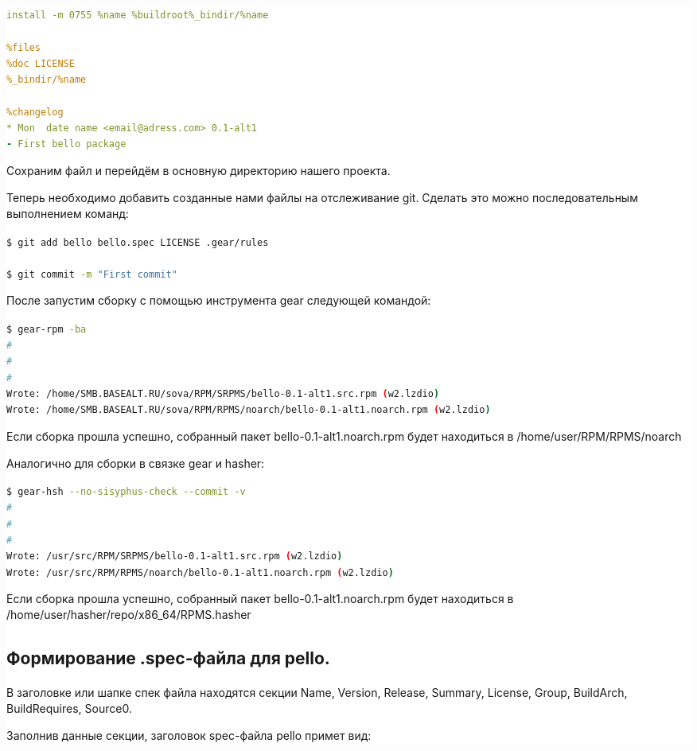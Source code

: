 ```yml
install -m 0755 %name %buildroot%_bindir/%name

%files
%doc LICENSE
%_bindir/%name

%changelog
* Mon  date name <email@adress.com> 0.1-alt1
- First bello package
```

Сохраним файл и перейдём в основную директорию нашего проекта.

Теперь необходимо добавить созданные нами файлы на отслеживание git. Сделать это можно последовательным выполнением команд:

```bash
$ git add bello bello.spec LICENSE .gear/rules

$ git commit -m "First commit"
```

После  запустим сборку с помощью инструмента gear следующей командой:

```bash
$ gear-rpm -ba
#
#
#
Wrote: /home/SMB.BASEALT.RU/sova/RPM/SRPMS/bello-0.1-alt1.src.rpm (w2.lzdio)
Wrote: /home/SMB.BASEALT.RU/sova/RPM/RPMS/noarch/bello-0.1-alt1.noarch.rpm (w2.lzdio)
```

Если сборка прошла успешно, собранный пакет bello-0.1-alt1.noarch.rpm будет находиться в /home/user/RPM/RPMS/noarch

Аналогично для сборки в связке gear и hasher:

```bash
$ gear-hsh --no-sisyphus-check --commit -v
#
#
#
Wrote: /usr/src/RPM/SRPMS/bello-0.1-alt1.src.rpm (w2.lzdio)
Wrote: /usr/src/RPM/RPMS/noarch/bello-0.1-alt1.noarch.rpm (w2.lzdio)
```

Если сборка прошла успешно, собранный пакет bello-0.1-alt1.noarch.rpm будет находиться в /home/user/hasher/repo/x86_64/RPMS.hasher

## Формирование .spec-файла для pello.

В заголовке или шапке спек файла находятся секции Name, Version, Release, Summary, License, Group, BuildArch, BuildRequires, Source0.

Заполнив данные секции, заголовок spec-файла pello примет вид:
